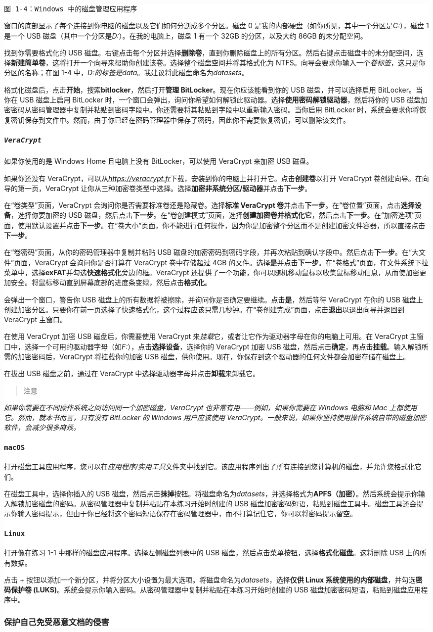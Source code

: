 <samp class="SANS_Futura_Std_Book_Oblique_I_11">图 1-4：Windows 中的磁盘管理应用程序</samp>

窗口的底部显示了每个连接到你电脑的磁盘以及它们如何分割成多个分区。磁盘 0 是我的内部硬盘（如你所见，其中一个分区是*C:*），磁盘 1 是一个 USB 磁盘（其中一个分区是*D:*）。在我的电脑上，磁盘 1 有一个 32GB 的分区，以及大约 86GB 的未分配空间。

找到你需要格式化的 USB 磁盘。右键点击每个分区并选择**删除卷**，直到你删除磁盘上的所有分区。然后右键点击磁盘中的未分配空间，选择**新建简单卷**，这将打开一个向导来帮助你创建该卷。选择整个磁盘空间并将其格式化为 NTFS。向导会要求你输入一个*卷标签*，这只是你分区的名称；在图 1-4 中，*D:*的标签是*data*。我建议将此磁盘命名为*datasets*。

格式化磁盘后，点击**开始**，搜索**bitlocker**，然后打开**管理 BitLocker**。现在你应该能看到你的 USB 磁盘，并可以选择启用 BitLocker。当你在 USB 磁盘上启用 BitLocker 时，一个窗口会弹出，询问你希望如何解锁此驱动器。选择**使用密码解锁驱动器**，然后将你的 USB 磁盘加密密码从密码管理器中复制并粘贴到密码字段中。你还需要将其粘贴到字段中以重新输入密码。当你启用 BitLocker 时，系统会要求你将恢复密钥保存到文件中。然而，由于你已经在密码管理器中保存了密码，因此你不需要恢复密钥，可以删除该文件。

##### <samp class="SANS_Futura_Std_Bold_Condensed_B_11">VeraCrypt</samp>

如果你使用的是 Windows Home 且电脑上没有 BitLocker，可以使用 VeraCrypt 来加密 USB 磁盘。

如果你还没有 VeraCrypt，可以从[*https://<wbr>veracrypt<wbr>.fr*](https://veracrypt.fr)下载，安装到你的电脑上并打开它。点击**创建卷**以打开 VeraCrypt 卷创建向导。在向导的第一页，VeraCrypt 让你从三种加密卷类型中选择。选择**加密非系统分区/驱动器**并点击**下一步**。

在“卷类型”页面，VeraCrypt 会询问你是否需要标准卷还是隐藏卷。选择**标准 VeraCrypt 卷**并点击**下一步**。在“卷位置”页面，点击**选择设备**，选择你要加密的 USB 磁盘，然后点击**下一步**。在“卷创建模式”页面，选择**创建加密卷并格式化它**，然后点击**下一步**。在“加密选项”页面，使用默认设置并点击**下一步**。在“卷大小”页面，你不能进行任何操作，因为你是加密整个分区而不是创建加密文件容器，所以直接点击**下一步**。

在“卷密码”页面，从你的密码管理器中复制并粘贴 USB 磁盘的加密密码到密码字段，并再次粘贴到确认字段中。然后点击**下一步**。在“大文件”页面，VeraCrypt 会询问你是否打算在 VeraCrypt 卷中存储超过 4GB 的文件。选择**是**并点击**下一步**。在“卷格式”页面，在文件系统下拉菜单中，选择**exFAT**并勾选**快速格式化**旁边的框。VeraCrypt 还提供了一个功能，你可以随机移动鼠标以收集鼠标移动信息，从而使加密更加安全。将鼠标移动直到屏幕底部的进度条变绿，然后点击**格式化**。

会弹出一个窗口，警告你 USB 磁盘上的所有数据将被擦除，并询问你是否确定要继续。点击**是**，然后等待 VeraCrypt 在你的 USB 磁盘上创建加密分区。只要你在前一页选择了快速格式化，这个过程应该只需几秒钟。在“卷创建完成”页面，点击**退出**以退出向导并返回到 VeraCrypt 主窗口。

在使用 VeraCrypt 加密 USB 磁盘后，你需要使用 VeraCrypt 来*挂载*它，或者让它作为驱动器字母在你的电脑上可用。在 VeraCrypt 主窗口中，选择一个可用的驱动器字母（如*F:*），点击**选择设备**，选择你的 VeraCrypt 加密 USB 磁盘，然后点击**确定**，再点击**挂载**。输入解锁所需的加密密码后，VeraCrypt 将挂载你的加密 USB 磁盘，供你使用。现在，你保存到这个驱动器的任何文件都会加密存储在磁盘上。

在拔出 USB 磁盘之前，通过在 VeraCrypt 中选择驱动器字母并点击**卸载**来卸载它。

> <samp class="SANS_Dogma_OT_Bold_B_21">注意</samp>

*如果你需要在不同操作系统之间访问同一个加密磁盘，VeraCrypt 也非常有用——例如，如果你需要在 Windows 电脑和 Mac 上都使用它。然而，就本书而言，只有没有 BitLocker 的 Windows 用户应该使用 VeraCrypt。一般来说，如果你坚持使用操作系统自带的磁盘加密软件，会减少很多麻烦。*

#### <samp class="SANS_Futura_Std_Bold_Condensed_Oblique_BI_11">macOS</samp>

打开磁盘工具应用程序，您可以在*应用程序/实用工具*文件夹中找到它。该应用程序列出了所有连接到您计算机的磁盘，并允许您格式化它们。

在磁盘工具中，选择你插入的 USB 磁盘，然后点击**抹掉**按钮。将磁盘命名为*datasets*，并选择格式为**APFS（加密）**。然后系统会提示你输入解锁加密磁盘的密码。从密码管理器中复制并粘贴在本练习开始时创建的 USB 磁盘加密密码短语，粘贴到磁盘工具中。磁盘工具还会提示你输入密码提示，但由于你已经将这个密码短语保存在密码管理器中，而不打算记住它，你可以将密码提示留空。

#### <samp class="SANS_Futura_Std_Bold_Condensed_Oblique_BI_11">Linux</samp>

打开像在练习 1-1 中那样的磁盘应用程序。选择左侧磁盘列表中的 USB 磁盘，然后点击菜单按钮，选择**格式化磁盘**。这将删除 USB 上的所有数据。

点击 + 按钮以添加一个新分区，并将分区大小设置为最大选项。将磁盘命名为*datasets*，选择**仅供 Linux 系统使用的内部磁盘**，并勾选**密码保护卷 (LUKS)**。系统会提示你输入密码。从密码管理器中复制并粘贴在本练习开始时创建的 USB 磁盘加密密码短语，粘贴到磁盘应用程序中。

### <samp class="SANS_Futura_Std_Bold_B_11">保护自己免受恶意文档的侵害</samp>
